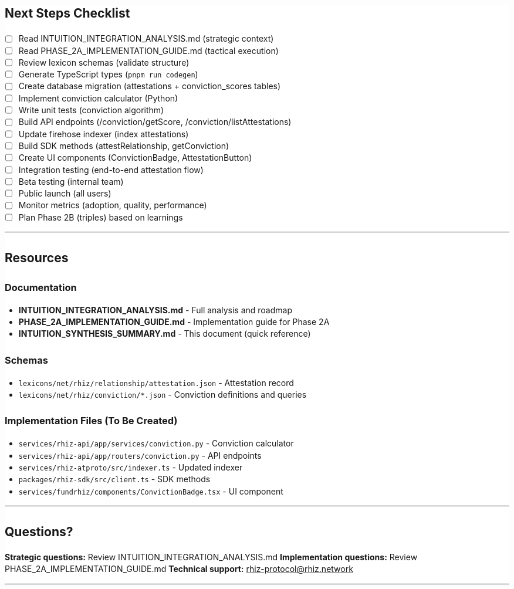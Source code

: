 
## Next Steps Checklist

- [ ] Read INTUITION_INTEGRATION_ANALYSIS.md (strategic context)
- [ ] Read PHASE_2A_IMPLEMENTATION_GUIDE.md (tactical execution)
- [ ] Review lexicon schemas (validate structure)
- [ ] Generate TypeScript types (`pnpm run codegen`)
- [ ] Create database migration (attestations + conviction_scores tables)
- [ ] Implement conviction calculator (Python)
- [ ] Write unit tests (conviction algorithm)
- [ ] Build API endpoints (/conviction/getScore, /conviction/listAttestations)
- [ ] Update firehose indexer (index attestations)
- [ ] Build SDK methods (attestRelationship, getConviction)
- [ ] Create UI components (ConvictionBadge, AttestationButton)
- [ ] Integration testing (end-to-end attestation flow)
- [ ] Beta testing (internal team)
- [ ] Public launch (all users)
- [ ] Monitor metrics (adoption, quality, performance)
- [ ] Plan Phase 2B (triples) based on learnings

---

## Resources

### Documentation
- **INTUITION_INTEGRATION_ANALYSIS.md** - Full analysis and roadmap
- **PHASE_2A_IMPLEMENTATION_GUIDE.md** - Implementation guide for Phase 2A
- **INTUITION_SYNTHESIS_SUMMARY.md** - This document (quick reference)

### Schemas
- `lexicons/net/rhiz/relationship/attestation.json` - Attestation record
- `lexicons/net/rhiz/conviction/*.json` - Conviction definitions and queries

### Implementation Files (To Be Created)
- `services/rhiz-api/app/services/conviction.py` - Conviction calculator
- `services/rhiz-api/app/routers/conviction.py` - API endpoints
- `services/rhiz-atproto/src/indexer.ts` - Updated indexer
- `packages/rhiz-sdk/src/client.ts` - SDK methods
- `services/fundrhiz/components/ConvictionBadge.tsx` - UI component

---

## Questions?

**Strategic questions:** Review INTUITION_INTEGRATION_ANALYSIS.md
**Implementation questions:** Review PHASE_2A_IMPLEMENTATION_GUIDE.md
**Technical support:** rhiz-protocol@rhiz.network

---
